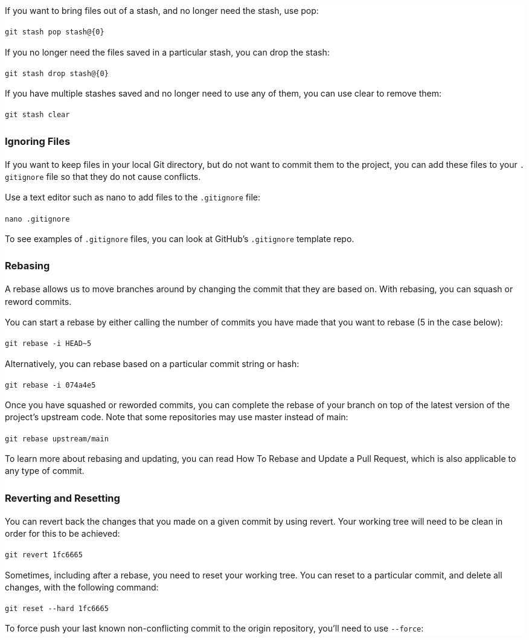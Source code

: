 If you want to bring files out of a stash, and no longer need the stash, use pop:

    git stash pop stash@{0}

If you no longer need the files saved in a particular stash, you can drop the stash:

    git stash drop stash@{0}

If you have multiple stashes saved and no longer need to use any of them, you can use clear to remove them:

    git stash clear

### Ignoring Files

If you want to keep files in your local Git directory, but do not want to commit them to the project, you can add these files to your `.gitignore` file so that they do not cause conflicts.

Use a text editor such as nano to add files to the `.gitignore` file:

    nano .gitignore

To see examples of `.gitignore` files, you can look at GitHub’s `.gitignore` template repo.

### Rebasing

A rebase allows us to move branches around by changing the commit that they are based on. With rebasing, you can squash or reword commits.

You can start a rebase by either calling the number of commits you have made that you want to rebase (5 in the case below):

    git rebase -i HEAD~5

Alternatively, you can rebase based on a particular commit string or hash:

    git rebase -i 074a4e5

Once you have squashed or reworded commits, you can complete the rebase of your branch on top of the latest version of the project’s upstream code. Note that some repositories may use master instead of main:

    git rebase upstream/main

To learn more about rebasing and updating, you can read How To Rebase and Update a Pull Request, which is also applicable to any type of commit.

### Reverting and Resetting

You can revert back the changes that you made on a given commit by using revert. Your working tree will need to be clean in order for this to be achieved:

    git revert 1fc6665

Sometimes, including after a rebase, you need to reset your working tree. You can reset to a particular commit, and delete all changes, with the following command:

    git reset --hard 1fc6665

To force push your last known non-conflicting commit to the origin repository, you’ll need to use `--force`:
